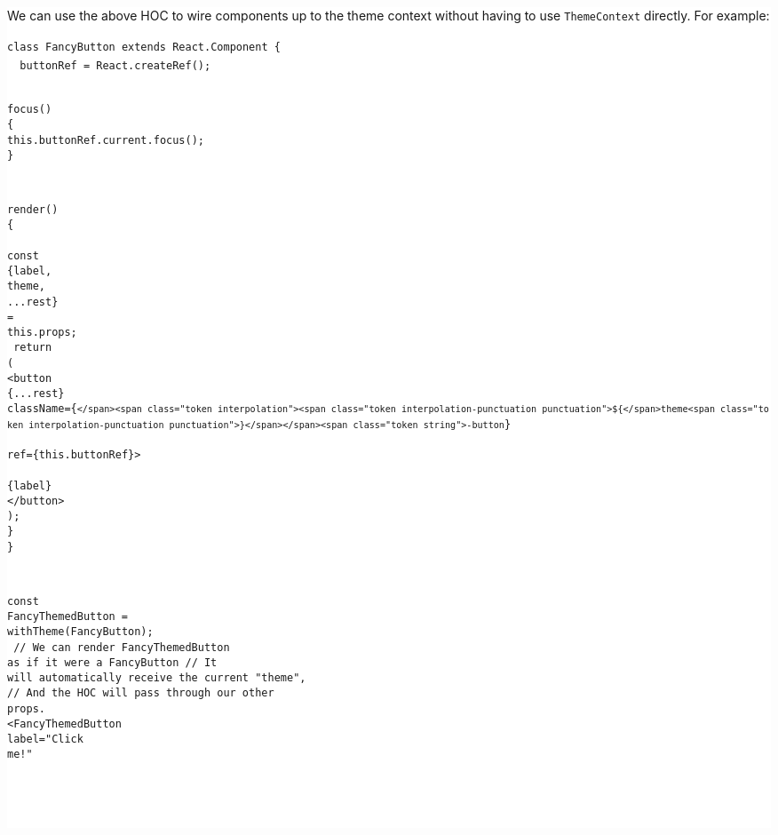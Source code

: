 </code></pre>
        </div></p>
<p>We can use the above HOC to wire components up to the theme context without having to use <code>ThemeContext</code> directly. For example:</p>
<p><div class="gatsby-highlight">
        <pre class="gatsby-code-jsx"><code><span class="token keyword">class</span> <span class="token class-name">FancyButton</span> <span class="token keyword">extends</span> <span class="token class-name">React<span class="token punctuation">.</span>Component</span> <span class="token punctuation">{</span>
  buttonRef <span class="token operator">=</span> React<span class="token punctuation">.</span><span class="token function">createRef</span><span class="token punctuation">(</span><span class="token punctuation">)</span><span class="token punctuation">;</span>

  <span class="token function">focus</span><span class="token punctuation">(</span><span class="token punctuation">)</span> <span class="token punctuation">{</span>
    <span class="token keyword">this</span><span class="token punctuation">.</span>buttonRef<span class="token punctuation">.</span>current<span class="token punctuation">.</span><span class="token function">focus</span><span class="token punctuation">(</span><span class="token punctuation">)</span><span class="token punctuation">;</span>
  <span class="token punctuation">}</span>

  <span class="token function">render</span><span class="token punctuation">(</span><span class="token punctuation">)</span> <span class="token punctuation">{</span>
<span class="gatsby-highlight-code-line">    <span class="token keyword">const</span> <span class="token punctuation">{</span>label<span class="token punctuation">,</span> theme<span class="token punctuation">,</span> <span class="token operator">...</span>rest<span class="token punctuation">}</span> <span class="token operator">=</span> <span class="token keyword">this</span><span class="token punctuation">.</span>props<span class="token punctuation">;</span>
</span>    <span class="token keyword">return</span> <span class="token punctuation">(</span>
      <span class="token tag"><span class="token tag"><span class="token punctuation">&lt;</span>button</span>
        <span class="token spread"><span class="token punctuation">{</span><span class="token punctuation">...</span><span class="token attr-value">rest</span><span class="token punctuation">}</span></span>
        <span class="token attr-name">className</span><span class="token script language-javascript"><span class="token punctuation">=</span><span class="token punctuation">{</span><span class="token template-string"><span class="token string">`</span><span class="token interpolation"><span class="token interpolation-punctuation punctuation">${</span>theme<span class="token interpolation-punctuation punctuation">}</span></span><span class="token string">-button`</span></span><span class="token punctuation">}</span></span>
<span class="gatsby-highlight-code-line">        <span class="token attr-name">ref</span><span class="token script language-javascript"><span class="token punctuation">=</span><span class="token punctuation">{</span><span class="token keyword">this</span><span class="token punctuation">.</span>buttonRef<span class="token punctuation">}</span></span><span class="token punctuation">></span></span>
</span>        <span class="token punctuation">{</span>label<span class="token punctuation">}</span>
      <span class="token tag"><span class="token tag"><span class="token punctuation">&lt;/</span>button</span><span class="token punctuation">></span></span>
    <span class="token punctuation">)</span><span class="token punctuation">;</span>
  <span class="token punctuation">}</span>
<span class="token punctuation">}</span>

<span class="gatsby-highlight-code-line"><span class="token keyword">const</span> FancyThemedButton <span class="token operator">=</span> <span class="token function">withTheme</span><span class="token punctuation">(</span>FancyButton<span class="token punctuation">)</span><span class="token punctuation">;</span>
</span>
<span class="token comment">// We can render FancyThemedButton as if it were a FancyButton</span>
<span class="token comment">// It will automatically receive the current "theme",</span>
<span class="token comment">// And the HOC will pass through our other props.</span>
<span class="token tag"><span class="token tag"><span class="token punctuation">&lt;</span>FancyThemedButton</span>
  <span class="token attr-name">label</span><span class="token attr-value"><span class="token punctuation">=</span><span class="token punctuation">"</span>Click me!<span class="token punctuation">"</span></span>